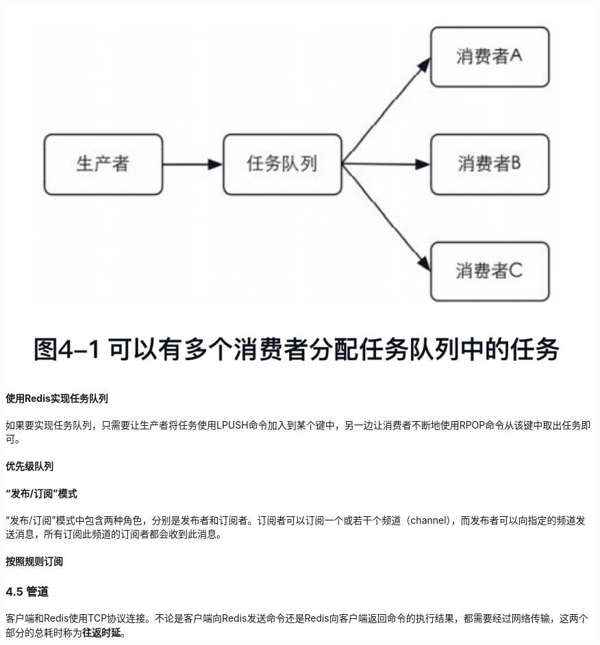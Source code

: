 ![](../../images/learn-database-059.jpg)

#### 使用Redis实现任务队列

如果要实现任务队列，只需要让生产者将任务使用LPUSH命令加入到某个键中，另一边让消费者不断地使用RPOP命令从该键中取出任务即可。



#### 优先级队列



#### “发布/订阅”模式

“发布/订阅”模式中包含两种角色，分别是发布者和订阅者。订阅者可以订阅一个或若干个频道（channel），而发布者可以向指定的频道发送消息，所有订阅此频道的订阅者都会收到此消息。



#### 按照规则订阅



### 4.5 管道

客户端和Redis使用TCP协议连接。不论是客户端向Redis发送命令还是Redis向客户端返回命令的执行结果，都需要经过网络传输，这两个部分的总耗时称为**往返时延**。
